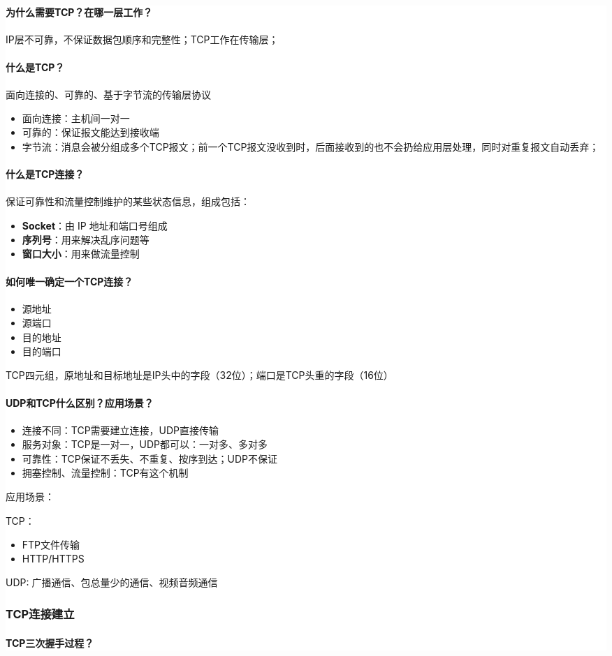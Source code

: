 #### 为什么需要TCP？在哪一层工作？

IP层不可靠，不保证数据包顺序和完整性；TCP工作在传输层；

#### 什么是TCP？

面向连接的、可靠的、基于字节流的传输层协议

- 面向连接：主机间一对一
- 可靠的：保证报文能达到接收端
- 字节流：消息会被分组成多个TCP报文；前一个TCP报文没收到时，后面接收到的也不会扔给应用层处理，同时对重复报文自动丢弃；

#### 什么是TCP连接？

保证可靠性和流量控制维护的某些状态信息，组成包括：

- **Socket**：由 IP 地址和端口号组成
- **序列号**：用来解决乱序问题等
- **窗口大小**：用来做流量控制

#### 如何唯一确定一个TCP连接？

- 源地址
- 源端口
- 目的地址
- 目的端口

TCP四元组，原地址和目标地址是IP头中的字段（32位）；端口是TCP头重的字段（16位）

#### UDP和TCP什么区别？应用场景？

- 连接不同：TCP需要建立连接，UDP直接传输
- 服务对象：TCP是一对一，UDP都可以：一对多、多对多
- 可靠性：TCP保证不丢失、不重复、按序到达；UDP不保证
- 拥塞控制、流量控制：TCP有这个机制

应用场景：

TCP：

- FTP文件传输
- HTTP/HTTPS

UDP: 广播通信、包总量少的通信、视频音频通信

### TCP连接建立

#### TCP三次握手过程？
